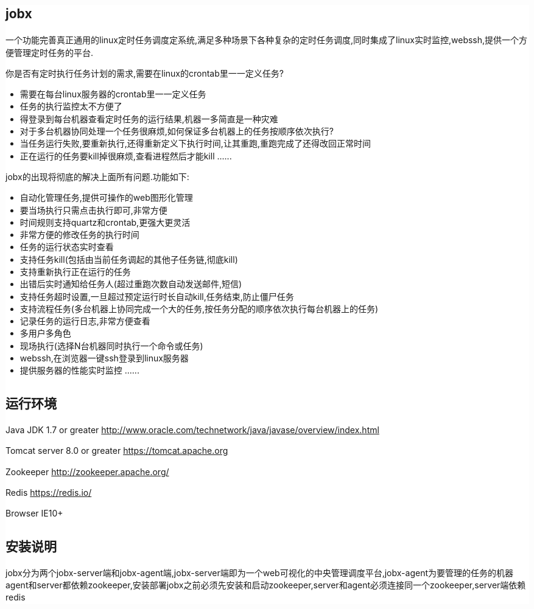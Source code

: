 ## jobx

    
一个功能完善真正通用的linux定时任务调度定系统,满足多种场景下各种复杂的定时任务调度,同时集成了linux实时监控,webssh,提供一个方便管理定时任务的平台.

你是否有定时执行任务计划的需求,需要在linux的crontab里一一定义任务?
 -  需要在每台linux服务器的crontab里一一定义任务
 -  任务的执行监控太不方便了
 -  得登录到每台机器查看定时任务的运行结果,机器一多简直是一种灾难
 -  对于多台机器协同处理一个任务很麻烦,如何保证多台机器上的任务按顺序依次执行?
 -  当任务运行失败,要重新执行,还得重新定义下执行时间,让其重跑,重跑完成了还得改回正常时间
 -  正在运行的任务要kill掉很麻烦,查看进程然后才能kill
......

jobx的出现将彻底的解决上面所有问题.功能如下:
 -  自动化管理任务,提供可操作的web图形化管理
 -  要当场执行只需点击执行即可,非常方便
 -  时间规则支持quartz和crontab,更强大更灵活
 -  非常方便的修改任务的执行时间
 -  任务的运行状态实时查看
 -  支持任务kill(包括由当前任务调起的其他子任务链,彻底kill)
 -  支持重新执行正在运行的任务
 -  出错后实时通知给任务人(超过重跑次数自动发送邮件,短信)
 -  支持任务超时设置,一旦超过预定运行时长自动kill,任务结束,防止僵尸任务
 -  支持流程任务(多台机器上协同完成一个大的任务,按任务分配的顺序依次执行每台机器上的任务)
 -  记录任务的运行日志,非常方便查看
 -  多用户多角色
 -  现场执行(选择N台机器同时执行一个命令或任务)
 -  webssh,在浏览器一键ssh登录到linux服务器
 -  提供服务器的性能实时监控
 ......
    

## 运行环境

Java JDK 1.7 or greater
http://www.oracle.com/technetwork/java/javase/overview/index.html

Tomcat server 8.0 or greater
https://tomcat.apache.org

Zookeeper
http://zookeeper.apache.org/

Redis
https://redis.io/

Browser IE10+

   
## 安装说明

 jobx分为两个jobx-server端和jobx-agent端,jobx-server端即为一个web可视化的中央管理调度平台,jobx-agent为要管理的任务的机器
 agent和server都依赖zookeeper,安装部署jobx之前必须先安装和启动zookeeper,server和agent必须连接同一个zookeeper,server端依赖redis
